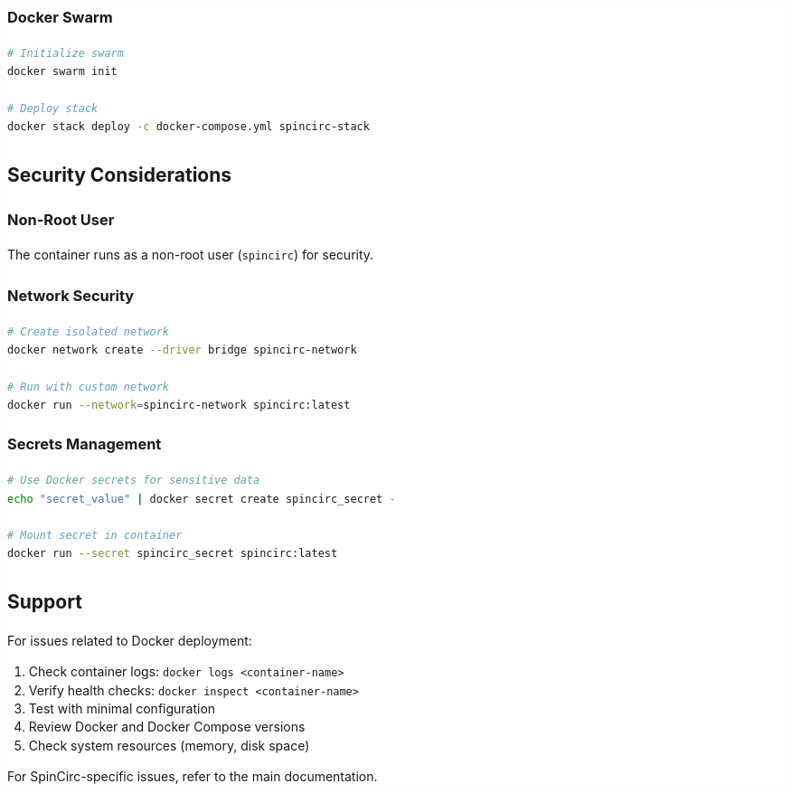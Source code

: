 ### Docker Swarm
```bash
# Initialize swarm
docker swarm init

# Deploy stack
docker stack deploy -c docker-compose.yml spincirc-stack
```

## Security Considerations

### Non-Root User
The container runs as a non-root user (`spincirc`) for security.

### Network Security
```bash
# Create isolated network
docker network create --driver bridge spincirc-network

# Run with custom network
docker run --network=spincirc-network spincirc:latest
```

### Secrets Management
```bash
# Use Docker secrets for sensitive data
echo "secret_value" | docker secret create spincirc_secret -

# Mount secret in container
docker run --secret spincirc_secret spincirc:latest
```

## Support

For issues related to Docker deployment:
1. Check container logs: `docker logs <container-name>`
2. Verify health checks: `docker inspect <container-name>`
3. Test with minimal configuration
4. Review Docker and Docker Compose versions
5. Check system resources (memory, disk space)

For SpinCirc-specific issues, refer to the main documentation.